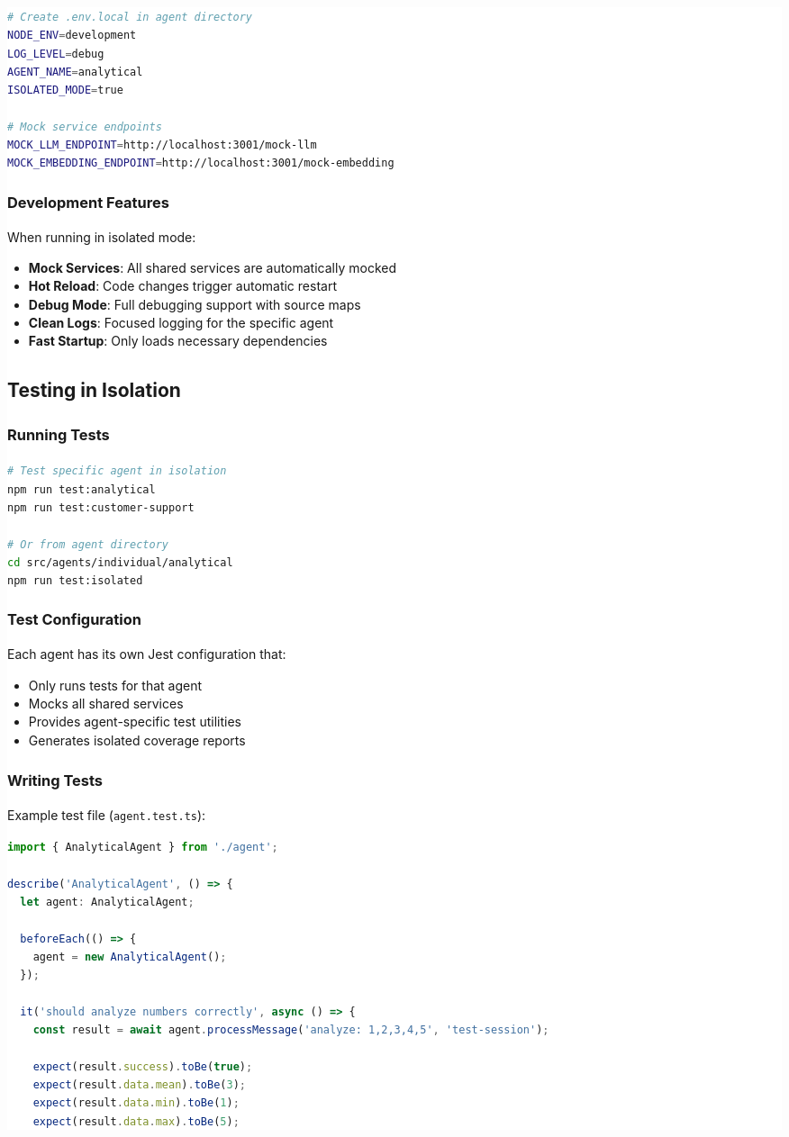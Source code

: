 ```bash
# Create .env.local in agent directory
NODE_ENV=development
LOG_LEVEL=debug
AGENT_NAME=analytical
ISOLATED_MODE=true

# Mock service endpoints
MOCK_LLM_ENDPOINT=http://localhost:3001/mock-llm
MOCK_EMBEDDING_ENDPOINT=http://localhost:3001/mock-embedding
```

### Development Features

When running in isolated mode:

- **Mock Services**: All shared services are automatically mocked
- **Hot Reload**: Code changes trigger automatic restart
- **Debug Mode**: Full debugging support with source maps
- **Clean Logs**: Focused logging for the specific agent
- **Fast Startup**: Only loads necessary dependencies

## Testing in Isolation

### Running Tests

```bash
# Test specific agent in isolation
npm run test:analytical
npm run test:customer-support

# Or from agent directory
cd src/agents/individual/analytical
npm run test:isolated
```

### Test Configuration

Each agent has its own Jest configuration that:

- Only runs tests for that agent
- Mocks all shared services
- Provides agent-specific test utilities
- Generates isolated coverage reports

### Writing Tests

Example test file (`agent.test.ts`):

```typescript
import { AnalyticalAgent } from './agent';

describe('AnalyticalAgent', () => {
  let agent: AnalyticalAgent;

  beforeEach(() => {
    agent = new AnalyticalAgent();
  });

  it('should analyze numbers correctly', async () => {
    const result = await agent.processMessage('analyze: 1,2,3,4,5', 'test-session');
    
    expect(result.success).toBe(true);
    expect(result.data.mean).toBe(3);
    expect(result.data.min).toBe(1);
    expect(result.data.max).toBe(5);
```